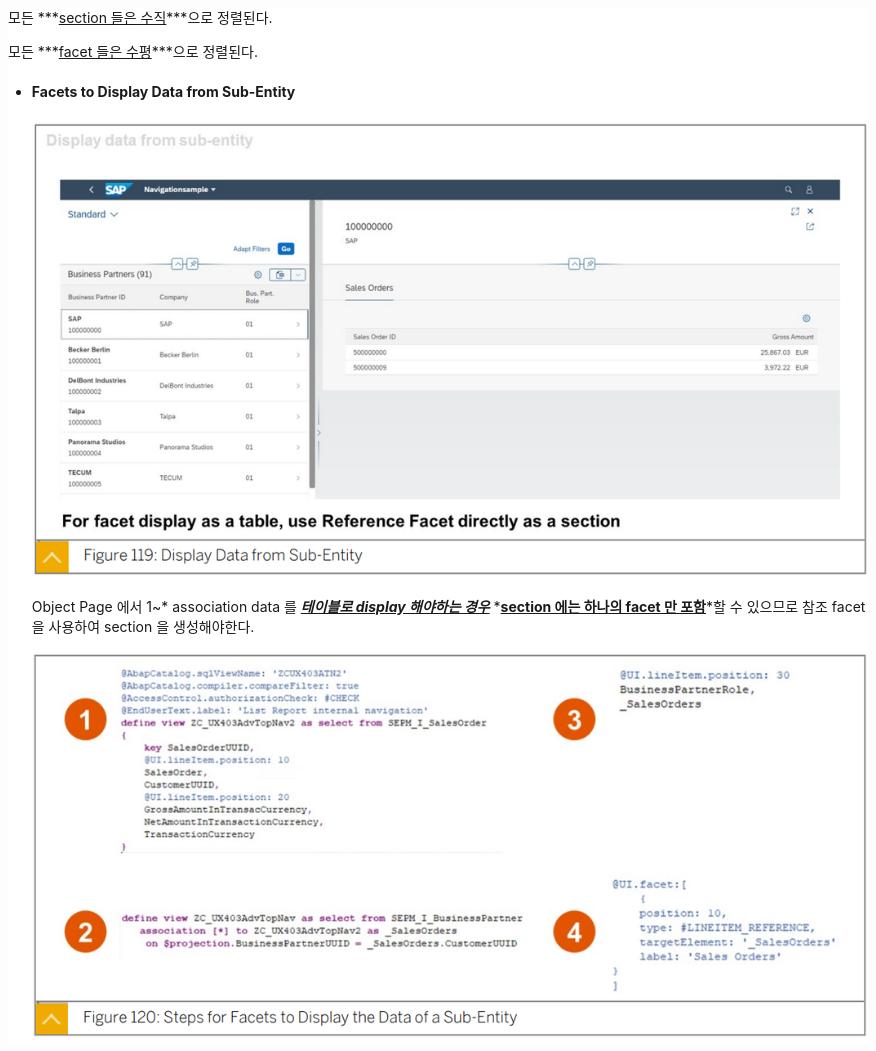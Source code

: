   모든 ***<u>section 들은 수직</u>***으로 정렬된다.

  모든 ***<u>facet 들은 수평</u>***으로 정렬된다. 



* #### Facets to Display Data from Sub-Entity

  ![objtpage16](img/objtpage16.png)

  Object Page 에서 1~* association data 를 ***<u>테이블로 display 해야하는 경우</u>*** *<u>**section 에는 하나의 facet 만 포함**</u>*할 수 있으므로 참조 facet 을 사용하여 section 을 생성해야한다. 

  ![objtpage17](img/objtpage17.png)
